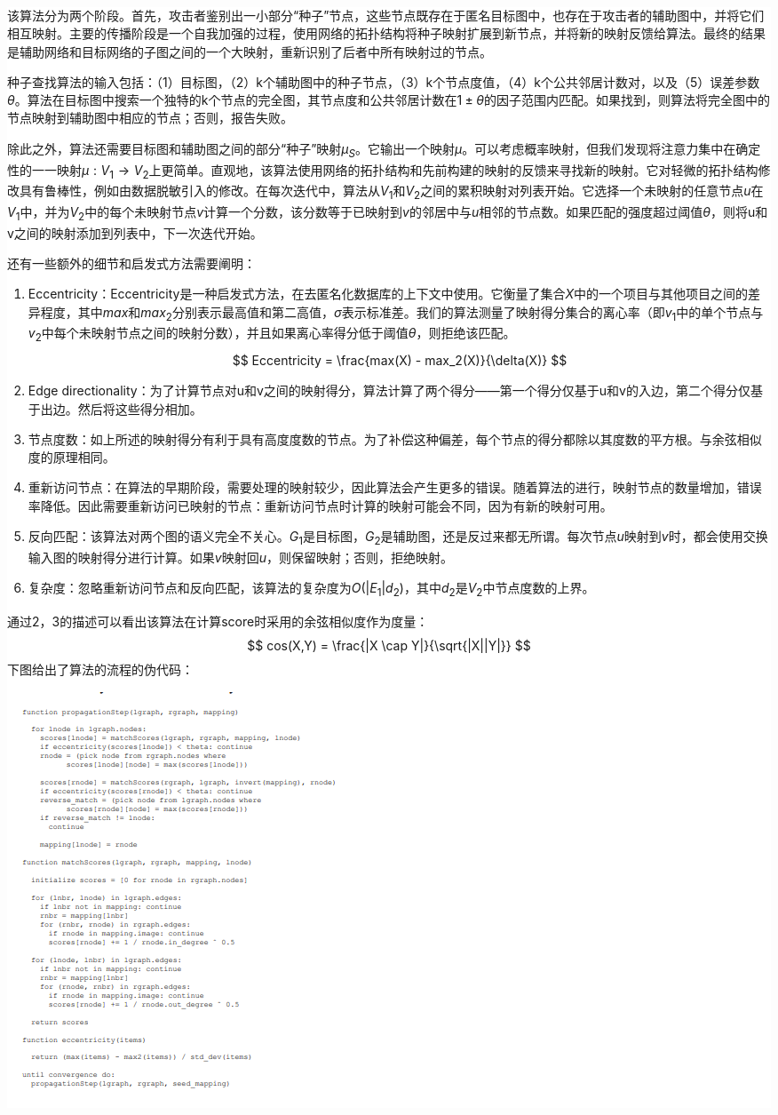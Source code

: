 该算法分为两个阶段。首先，攻击者鉴别出一小部分“种子”节点，这些节点既存在于匿名目标图中，也存在于攻击者的辅助图中，并将它们相互映射。主要的传播阶段是一个自我加强的过程，使用网络的拓扑结构将种子映射扩展到新节点，并将新的映射反馈给算法。最终的结果是辅助网络和目标网络的子图之间的一个大映射，重新识别了后者中所有映射过的节点。

种子查找算法的输入包括：（1）目标图，（2）k个辅助图中的种子节点，（3）k个节点度值，（4）k个公共邻居计数对，以及（5）误差参数$\theta$。算法在目标图中搜索一个独特的k个节点的完全图，其节点度和公共邻居计数在$1±\theta$的因子范围内匹配。如果找到，则算法将完全图中的节点映射到辅助图中相应的节点；否则，报告失败。

除此之外，算法还需要目标图和辅助图之间的部分“种子”映射$\mu_S$。它输出一个映射$\mu$。可以考虑概率映射，但我们发现将注意力集中在确定性的一一映射$\mu :V_1→V_2$上更简单。直观地，该算法使用网络的拓扑结构和先前构建的映射的反馈来寻找新的映射。它对轻微的拓扑结构修改具有鲁棒性，例如由数据脱敏引入的修改。在每次迭代中，算法从$V_1$和$V_2$之间的累积映射对列表开始。它选择一个未映射的任意节点$u$在$V_1$中，并为$V_2$中的每个未映射节点$v$计算一个分数，该分数等于已映射到$v$的邻居中与$u$相邻的节点数。如果匹配的强度超过阈值$\theta$，则将u和v之间的映射添加到列表中，下一次迭代开始。

还有一些额外的细节和启发式方法需要阐明：

1. Eccentricity：Eccentricity是一种启发式方法，在去匿名化数据库的上下文中使用。它衡量了集合$X$中的一个项目与其他项目之间的差异程度，其中$max$和$max_2$分别表示最高值和第二高值，$σ$表示标准差。我们的算法测量了映射得分集合的离心率（即$v_1$中的单个节点与$v_2$中每个未映射节点之间的映射分数），并且如果离心率得分低于阈值$\theta$，则拒绝该匹配。
   $$
   Eccentricity = \frac{max(X) - max_2(X)}{\delta(X)}
   $$
   
2. Edge directionality：为了计算节点对u和v之间的映射得分，算法计算了两个得分——第一个得分仅基于u和v的入边，第二个得分仅基于出边。然后将这些得分相加。

3. 节点度数：如上所述的映射得分有利于具有高度度数的节点。为了补偿这种偏差，每个节点的得分都除以其度数的平方根。与余弦相似度的原理相同。

4. 重新访问节点：在算法的早期阶段，需要处理的映射较少，因此算法会产生更多的错误。随着算法的进行，映射节点的数量增加，错误率降低。因此需要重新访问已映射的节点：重新访问节点时计算的映射可能会不同，因为有新的映射可用。

5. 反向匹配：该算法对两个图的语义完全不关心。$G_1$是目标图，$G_2$是辅助图，还是反过来都无所谓。每次节点$u$映射到$v$时，都会使用交换输入图的映射得分进行计算。如果$v$映射回$u$，则保留映射；否则，拒绝映射。

6. 复杂度：忽略重新访问节点和反向匹配，该算法的复杂度为$O(|E_1|d_2)$，其中$d_2$是$V_2$中节点度数的上界。

通过2，3的描述可以看出该算法在计算score时采用的余弦相似度作为度量：
$$
cos(X,Y) = \frac{|X \cap Y|}{\sqrt{|X||Y|}}
$$
下图给出了算法的流程的伪代码：

![process](./assets/process.png)
